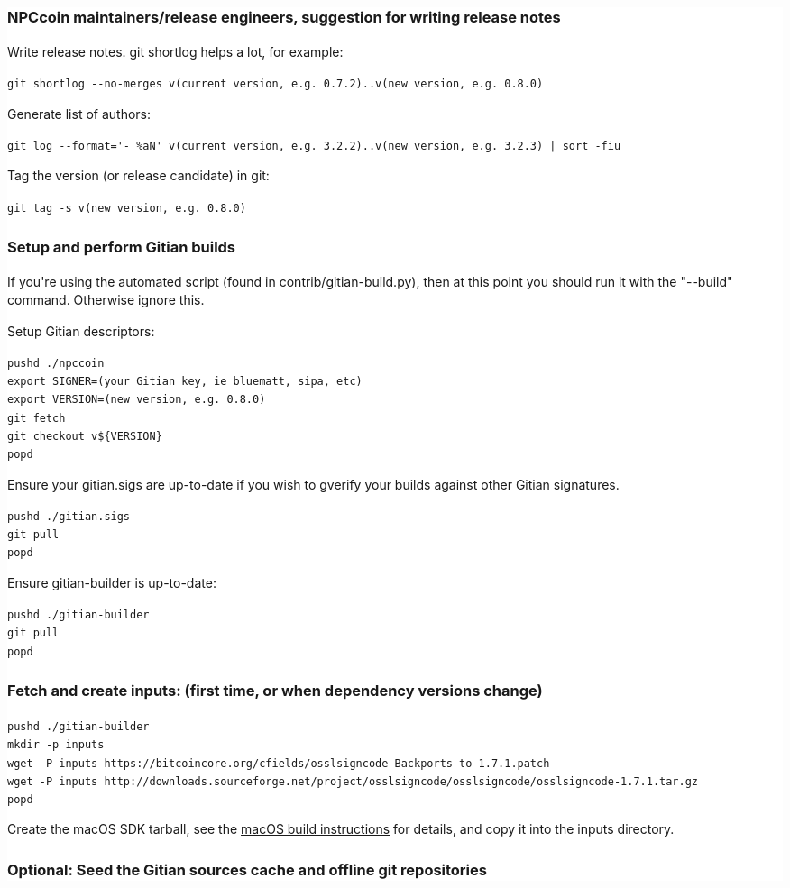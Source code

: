 ### NPCcoin maintainers/release engineers, suggestion for writing release notes

Write release notes. git shortlog helps a lot, for example:

    git shortlog --no-merges v(current version, e.g. 0.7.2)..v(new version, e.g. 0.8.0)


Generate list of authors:

    git log --format='- %aN' v(current version, e.g. 3.2.2)..v(new version, e.g. 3.2.3) | sort -fiu

Tag the version (or release candidate) in git:

    git tag -s v(new version, e.g. 0.8.0)

### Setup and perform Gitian builds

If you're using the automated script (found in [contrib/gitian-build.py](/contrib/gitian-build.py)), then at this point you should run it with the "--build" command. Otherwise ignore this.

Setup Gitian descriptors:

    pushd ./npccoin
    export SIGNER=(your Gitian key, ie bluematt, sipa, etc)
    export VERSION=(new version, e.g. 0.8.0)
    git fetch
    git checkout v${VERSION}
    popd

Ensure your gitian.sigs are up-to-date if you wish to gverify your builds against other Gitian signatures.

    pushd ./gitian.sigs
    git pull
    popd

Ensure gitian-builder is up-to-date:

    pushd ./gitian-builder
    git pull
    popd

### Fetch and create inputs: (first time, or when dependency versions change)

    pushd ./gitian-builder
    mkdir -p inputs
    wget -P inputs https://bitcoincore.org/cfields/osslsigncode-Backports-to-1.7.1.patch
    wget -P inputs http://downloads.sourceforge.net/project/osslsigncode/osslsigncode/osslsigncode-1.7.1.tar.gz
    popd

Create the macOS SDK tarball, see the [macOS build instructions](build-osx.md#deterministic-macos-dmg-notes) for details, and copy it into the inputs directory.

### Optional: Seed the Gitian sources cache and offline git repositories
